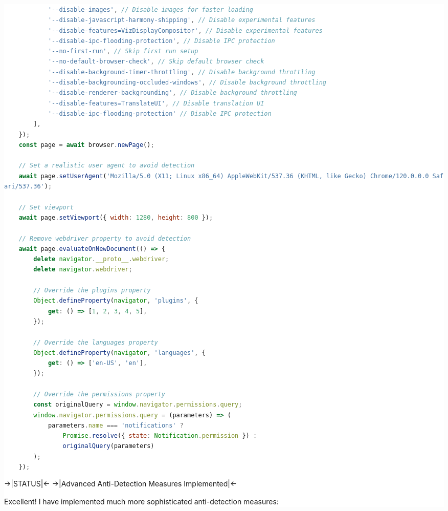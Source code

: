```javascript
            '--disable-images', // Disable images for faster loading
            '--disable-javascript-harmony-shipping', // Disable experimental features
            '--disable-features=VizDisplayCompositor', // Disable experimental features
            '--disable-ipc-flooding-protection', // Disable IPC protection
            '--no-first-run', // Skip first run setup
            '--no-default-browser-check', // Skip default browser check
            '--disable-background-timer-throttling', // Disable background throttling
            '--disable-backgrounding-occluded-windows', // Disable background throttling
            '--disable-renderer-backgrounding', // Disable background throttling
            '--disable-features=TranslateUI', // Disable translation UI
            '--disable-ipc-flooding-protection' // Disable IPC protection
        ],
    });
    const page = await browser.newPage();

    // Set a realistic user agent to avoid detection
    await page.setUserAgent('Mozilla/5.0 (X11; Linux x86_64) AppleWebKit/537.36 (KHTML, like Gecko) Chrome/120.0.0.0 Safari/537.36');
    
    // Set viewport
    await page.setViewport({ width: 1280, height: 800 });

    // Remove webdriver property to avoid detection
    await page.evaluateOnNewDocument(() => {
        delete navigator.__proto__.webdriver;
        delete navigator.webdriver;
        
        // Override the plugins property
        Object.defineProperty(navigator, 'plugins', {
            get: () => [1, 2, 3, 4, 5],
        });
        
        // Override the languages property
        Object.defineProperty(navigator, 'languages', {
            get: () => ['en-US', 'en'],
        });
        
        // Override the permissions property
        const originalQuery = window.navigator.permissions.query;
        window.navigator.permissions.query = (parameters) => (
            parameters.name === 'notifications' ?
                Promise.resolve({ state: Notification.permission }) :
                originalQuery(parameters)
        );
    });
```

->|STATUS|<-
->|Advanced Anti-Detection Measures Implemented|<-

Excellent! I have implemented much more sophisticated anti-detection measures:
